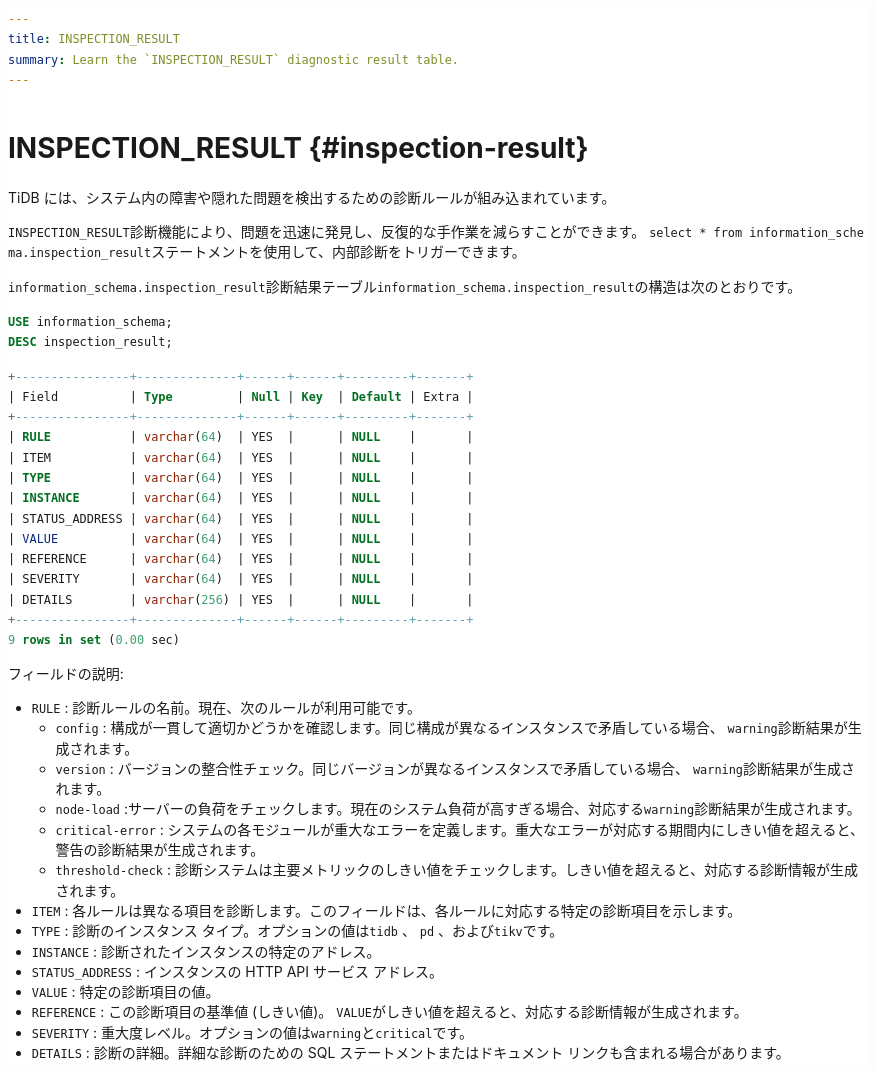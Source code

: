 ```yaml
---
title: INSPECTION_RESULT
summary: Learn the `INSPECTION_RESULT` diagnostic result table.
---
```


# INSPECTION_RESULT {#inspection-result}

TiDB には、システム内の障害や隠れた問題を検出するための診断ルールが組み込まれています。

`INSPECTION_RESULT`診断機能により、問題を迅速に発見し、反復的な手作業を減らすことができます。 `select * from information_schema.inspection_result`ステートメントを使用して、内部診断をトリガーできます。

`information_schema.inspection_result`診断結果テーブル`information_schema.inspection_result`の構造は次のとおりです。


```sql
USE information_schema;
DESC inspection_result;
```

```sql
+----------------+--------------+------+------+---------+-------+
| Field          | Type         | Null | Key  | Default | Extra |
+----------------+--------------+------+------+---------+-------+
| RULE           | varchar(64)  | YES  |      | NULL    |       |
| ITEM           | varchar(64)  | YES  |      | NULL    |       |
| TYPE           | varchar(64)  | YES  |      | NULL    |       |
| INSTANCE       | varchar(64)  | YES  |      | NULL    |       |
| STATUS_ADDRESS | varchar(64)  | YES  |      | NULL    |       |
| VALUE          | varchar(64)  | YES  |      | NULL    |       |
| REFERENCE      | varchar(64)  | YES  |      | NULL    |       |
| SEVERITY       | varchar(64)  | YES  |      | NULL    |       |
| DETAILS        | varchar(256) | YES  |      | NULL    |       |
+----------------+--------------+------+------+---------+-------+
9 rows in set (0.00 sec)
```

フィールドの説明:

-   `RULE` : 診断ルールの名前。現在、次のルールが利用可能です。
    -   `config` : 構成が一貫して適切かどうかを確認します。同じ構成が異なるインスタンスで矛盾している場合、 `warning`診断結果が生成されます。
    -   `version` : バージョンの整合性チェック。同じバージョンが異なるインスタンスで矛盾している場合、 `warning`診断結果が生成されます。
    -   `node-load` :サーバーの負荷をチェックします。現在のシステム負荷が高すぎる場合、対応する`warning`診断結果が生成されます。
    -   `critical-error` : システムの各モジュールが重大なエラーを定義します。重大なエラーが対応する期間内にしきい値を超えると、警告の診断結果が生成されます。
    -   `threshold-check` : 診断システムは主要メトリックのしきい値をチェックします。しきい値を超えると、対応する診断情報が生成されます。
-   `ITEM` : 各ルールは異なる項目を診断します。このフィールドは、各ルールに対応する特定の診断項目を示します。
-   `TYPE` : 診断のインスタンス タイプ。オプションの値は`tidb` 、 `pd` 、および`tikv`です。
-   `INSTANCE` : 診断されたインスタンスの特定のアドレス。
-   `STATUS_ADDRESS` : インスタンスの HTTP API サービス アドレス。
-   `VALUE` : 特定の診断項目の値。
-   `REFERENCE` : この診断項目の基準値 (しきい値)。 `VALUE`がしきい値を超えると、対応する診断情報が生成されます。
-   `SEVERITY` : 重大度レベル。オプションの値は`warning`と`critical`です。
-   `DETAILS` : 診断の詳細。詳細な診断のための SQL ステートメントまたはドキュメント リンクも含まれる場合があります。
